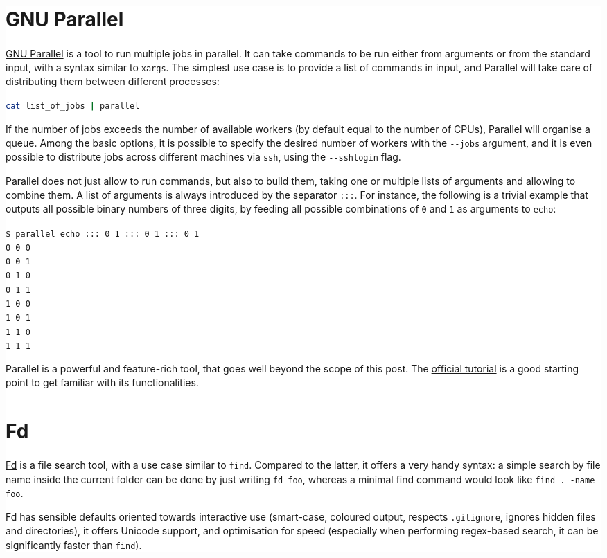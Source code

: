 # GNU Parallel

[GNU Parallel](https://www.gnu.org/software/parallel/) is a tool to run
multiple jobs in parallel. It can take commands to be run either from arguments
or from the standard input, with a syntax similar to `xargs`. The simplest use
case is to provide a list of commands in input, and Parallel will take care of
distributing them between different processes:

```zsh
cat list_of_jobs | parallel
```

If the number of jobs exceeds the number of available workers (by default equal
to the number of CPUs), Parallel will organise a queue. Among the basic
options, it is possible to specify the desired number of workers with the
`--jobs` argument, and it is even possible to distribute jobs across different
machines via `ssh`, using the `--sshlogin` flag.

Parallel does not just allow to run commands, but also to build them, taking
one or multiple lists of arguments and allowing to combine them. A list of
arguments is always introduced by the separator `:::`. For instance, the
following is a trivial example that outputs all possible binary numbers of
three digits, by feeding all possible combinations of `0` and `1` as arguments
to `echo`:

```zsh
$ parallel echo ::: 0 1 ::: 0 1 ::: 0 1
0 0 0
0 0 1
0 1 0
0 1 1
1 0 0
1 0 1
1 1 0
1 1 1
```

Parallel is a powerful and feature-rich tool, that goes well beyond the scope
of this post. The [official tutorial](https://www.gnu.org/software/parallel/parallel_tutorial.html) is a good starting point to get familiar with its functionalities.

# Fd

[Fd](https://github.com/sharkdp/fd) is a file search tool, with a use case
similar to `find`. Compared to the latter, it offers a very handy syntax: a
simple search by file name inside the current folder can be done by just
writing `fd foo`, whereas a minimal find command would look like `find . -name
foo`.

Fd has sensible defaults oriented towards interactive use (smart-case, coloured
output, respects `.gitignore`, ignores hidden files and directories), it offers
Unicode support, and optimisation for speed (especially when performing
regex-based search, it can be significantly faster than `find`).
